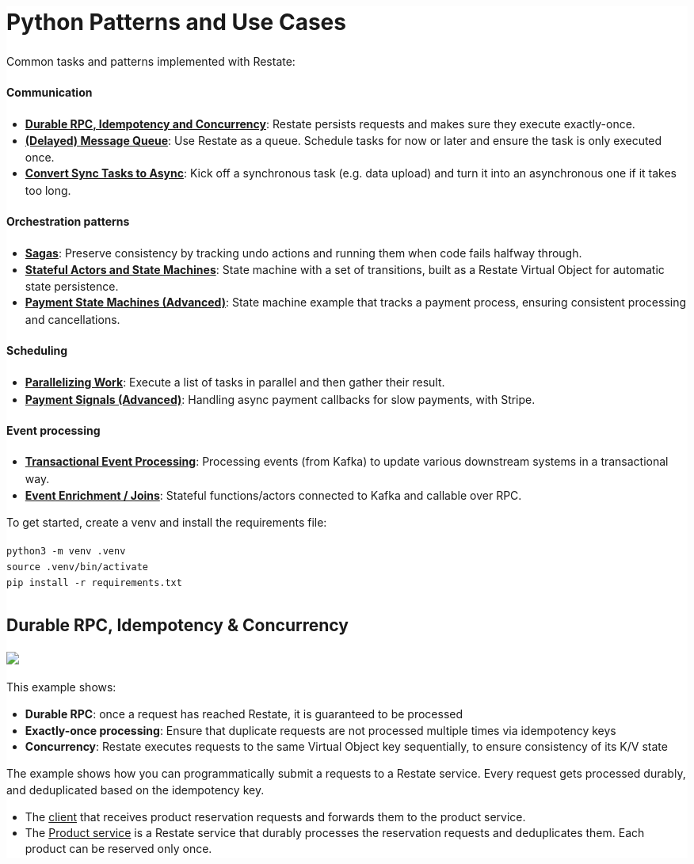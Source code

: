 # Python Patterns and Use Cases

Common tasks and patterns implemented with Restate:

#### Communication
- **[Durable RPC, Idempotency and Concurrency](README.md#durable-rpc-idempotency--concurrency)**: Restate persists requests and makes sure they execute exactly-once. [<img src="https://raw.githubusercontent.com/restatedev/img/refs/heads/main/play-button.svg" width="16" height="16">](src/durablerpc/client.py)
- **[(Delayed) Message Queue](README.md#delayed-message-queue)**: Use Restate as a queue. Schedule tasks for now or later and ensure the task is only executed once. [<img src="https://raw.githubusercontent.com/restatedev/img/refs/heads/main/play-button.svg" width="16" height="16">](src/queue/task_submitter.py)
- **[Convert Sync Tasks to Async](README.md#convert-sync-tasks-to-async)**: Kick off a synchronous task (e.g. data upload) and turn it into an asynchronous one if it takes too long. [<img src="https://raw.githubusercontent.com/restatedev/img/refs/heads/main/play-button.svg" width="16" height="16">](src/syncasync/client.py)

#### Orchestration patterns
- **[Sagas](README.md#sagas)**: Preserve consistency by tracking undo actions and running them when code fails halfway through. [<img src="https://raw.githubusercontent.com/restatedev/img/refs/heads/main/play-button.svg" width="16" height="16">](src/sagas/booking_workflow.py)
- **[Stateful Actors and State Machines](README.md#stateful-actors-and-state-machines)**: State machine with a set of transitions, built as a Restate Virtual Object for automatic state persistence. [<img src="https://raw.githubusercontent.com/restatedev/img/refs/heads/main/play-button.svg" width="16" height="16">](src/statefulactors/machine_operator.py)
- **[Payment State Machines (Advanced)](README.md#payment-state-machines)**: State machine example that tracks a payment process, ensuring consistent processing and cancellations. [<img src="https://raw.githubusercontent.com/restatedev/img/refs/heads/main/play-button.svg" width="16" height="16">](src/statemachinepayments/payment_processor.py)

#### Scheduling
- **[Parallelizing Work](README.md#parallelizing-work)**: Execute a list of tasks in parallel and then gather their result. [<img src="https://raw.githubusercontent.com/restatedev/img/refs/heads/main/play-button.svg" width="16" height="16">](src/parallelizework/fan_out_worker.py)
- **[Payment Signals (Advanced)](README.md#payment-signals)**: Handling async payment callbacks for slow payments, with Stripe. [<img src="https://raw.githubusercontent.com/restatedev/img/refs/heads/main/play-button.svg" width="16" height="16">](src/signalspayments/payment_service.py)

#### Event processing
- **[Transactional Event Processing](README.md#transactional-event-processing)**: Processing events (from Kafka) to update various downstream systems in a transactional way. [<img src="https://raw.githubusercontent.com/restatedev/img/refs/heads/main/play-button.svg" width="16" height="16">](src/eventtransactions/user_feed.py)
- **[Event Enrichment / Joins](README.md#event-enrichment--joins)**: Stateful functions/actors connected to Kafka and callable over RPC. [<img src="https://raw.githubusercontent.com/restatedev/img/refs/heads/main/play-button.svg" width="16" height="16">](src/eventenrichment/package_tracker.py)

To get started, create a venv and install the requirements file:

```shell
python3 -m venv .venv
source .venv/bin/activate
pip install -r requirements.txt
```

## Durable RPC, Idempotency & Concurrency
[<img src="https://raw.githubusercontent.com/restatedev/img/refs/heads/main/show-code.svg">](src/durablerpc/client.py)

This example shows:
- **Durable RPC**: once a request has reached Restate, it is guaranteed to be processed
- **Exactly-once processing**: Ensure that duplicate requests are not processed multiple times via idempotency keys
- **Concurrency**: Restate executes requests to the same Virtual Object key sequentially, to ensure consistency of its K/V state

The example shows how you can programmatically submit a requests to a Restate service.
Every request gets processed durably, and deduplicated based on the idempotency key.

- The [client](src/durablerpc/client.py) that receives product reservation requests and forwards them to the product service.
- The [Product service](src/durablerpc/product_service.py) is a Restate service that durably processes the reservation requests and deduplicates them. Each product can be reserved only once.
